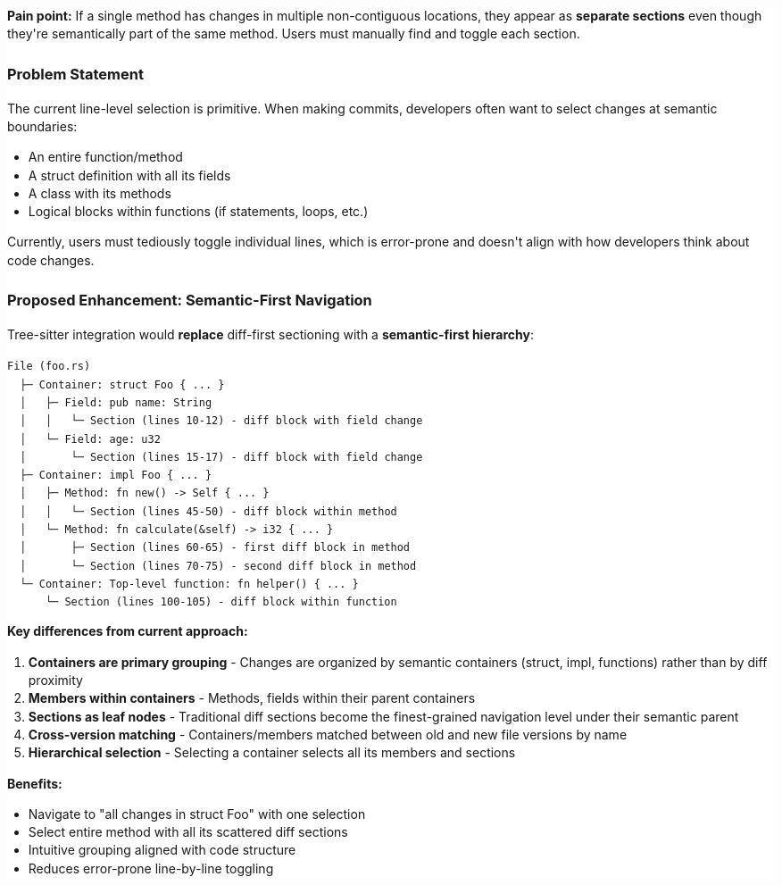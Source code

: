 **Pain point:** If a single method has changes in multiple non-contiguous locations, they appear as **separate sections** even though they're semantically part of the same method. Users must manually find and toggle each section.

### Problem Statement

The current line-level selection is primitive. When making commits, developers often want to select changes at semantic boundaries:
- An entire function/method
- A struct definition with all its fields
- A class with its methods
- Logical blocks within functions (if statements, loops, etc.)

Currently, users must tediously toggle individual lines, which is error-prone and doesn't align with how developers think about code changes.

### Proposed Enhancement: Semantic-First Navigation

Tree-sitter integration would **replace** diff-first sectioning with a **semantic-first hierarchy**:

```
File (foo.rs)
  ├─ Container: struct Foo { ... }
  │   ├─ Field: pub name: String
  │   │   └─ Section (lines 10-12) - diff block with field change
  │   └─ Field: age: u32
  │       └─ Section (lines 15-17) - diff block with field change
  ├─ Container: impl Foo { ... }
  │   ├─ Method: fn new() -> Self { ... }
  │   │   └─ Section (lines 45-50) - diff block within method
  │   └─ Method: fn calculate(&self) -> i32 { ... }
  │       ├─ Section (lines 60-65) - first diff block in method
  │       └─ Section (lines 70-75) - second diff block in method
  └─ Container: Top-level function: fn helper() { ... }
      └─ Section (lines 100-105) - diff block within function
```

**Key differences from current approach:**

1. **Containers are primary grouping** - Changes are organized by semantic containers (struct, impl, functions) rather than by diff proximity
2. **Members within containers** - Methods, fields within their parent containers
3. **Sections as leaf nodes** - Traditional diff sections become the finest-grained navigation level under their semantic parent
4. **Cross-version matching** - Containers/members matched between old and new file versions by name
5. **Hierarchical selection** - Selecting a container selects all its members and sections

**Benefits:**
- Navigate to "all changes in struct Foo" with one selection
- Select entire method with all its scattered diff sections
- Intuitive grouping aligned with code structure
- Reduces error-prone line-by-line toggling

